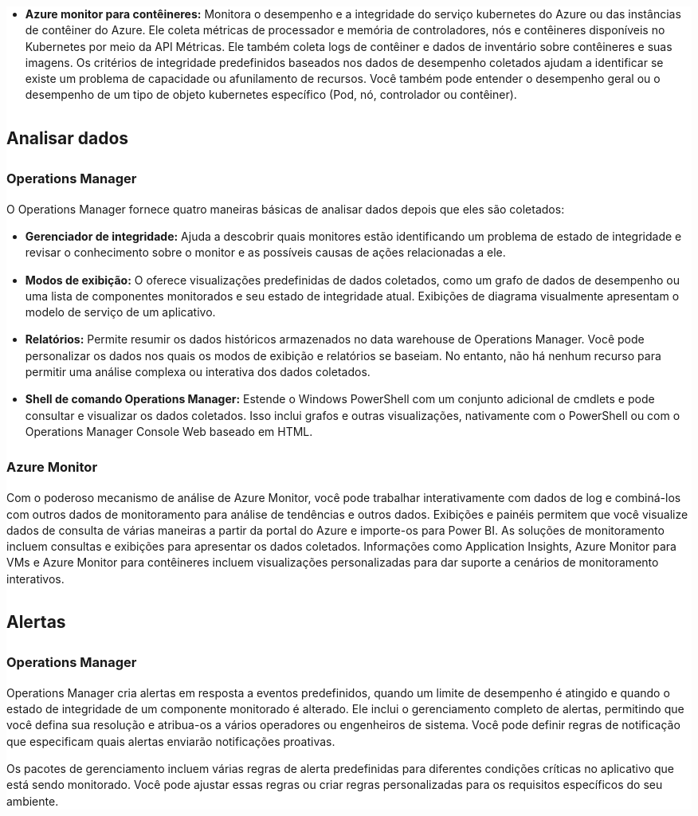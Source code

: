 - **Azure monitor para contêineres:** Monitora o desempenho e a integridade do serviço kubernetes do Azure ou das instâncias de contêiner do Azure. Ele coleta métricas de processador e memória de controladores, nós e contêineres disponíveis no Kubernetes por meio da API Métricas. Ele também coleta logs de contêiner e dados de inventário sobre contêineres e suas imagens. Os critérios de integridade predefinidos baseados nos dados de desempenho coletados ajudam a identificar se existe um problema de capacidade ou afunilamento de recursos. Você também pode entender o desempenho geral ou o desempenho de um tipo de objeto kubernetes específico (Pod, nó, controlador ou contêiner).

## <a name="analyze-data"></a>Analisar dados

### <a name="operations-manager"></a>Operations Manager

O Operations Manager fornece quatro maneiras básicas de analisar dados depois que eles são coletados:

- **Gerenciador de integridade:** Ajuda a descobrir quais monitores estão identificando um problema de estado de integridade e revisar o conhecimento sobre o monitor e as possíveis causas de ações relacionadas a ele.

- **Modos de exibição:** O oferece visualizações predefinidas de dados coletados, como um grafo de dados de desempenho ou uma lista de componentes monitorados e seu estado de integridade atual. Exibições de diagrama visualmente apresentam o modelo de serviço de um aplicativo.

- **Relatórios:** Permite resumir os dados históricos armazenados no data warehouse de Operations Manager. Você pode personalizar os dados nos quais os modos de exibição e relatórios se baseiam. No entanto, não há nenhum recurso para permitir uma análise complexa ou interativa dos dados coletados.

- **Shell de comando Operations Manager:** Estende o Windows PowerShell com um conjunto adicional de cmdlets e pode consultar e visualizar os dados coletados. Isso inclui grafos e outras visualizações, nativamente com o PowerShell ou com o Operations Manager Console Web baseado em HTML.

### <a name="azure-monitor"></a>Azure Monitor

Com o poderoso mecanismo de análise de Azure Monitor, você pode trabalhar interativamente com dados de log e combiná-los com outros dados de monitoramento para análise de tendências e outros dados. Exibições e painéis permitem que você visualize dados de consulta de várias maneiras a partir da portal do Azure e importe-os para Power BI. As soluções de monitoramento incluem consultas e exibições para apresentar os dados coletados. Informações como Application Insights, Azure Monitor para VMs e Azure Monitor para contêineres incluem visualizações personalizadas para dar suporte a cenários de monitoramento interativos.

## <a name="alerting"></a>Alertas

### <a name="operations-manager"></a>Operations Manager

Operations Manager cria alertas em resposta a eventos predefinidos, quando um limite de desempenho é atingido e quando o estado de integridade de um componente monitorado é alterado. Ele inclui o gerenciamento completo de alertas, permitindo que você defina sua resolução e atribua-os a vários operadores ou engenheiros de sistema. Você pode definir regras de notificação que especificam quais alertas enviarão notificações proativas.

Os pacotes de gerenciamento incluem várias regras de alerta predefinidas para diferentes condições críticas no aplicativo que está sendo monitorado. Você pode ajustar essas regras ou criar regras personalizadas para os requisitos específicos do seu ambiente.
